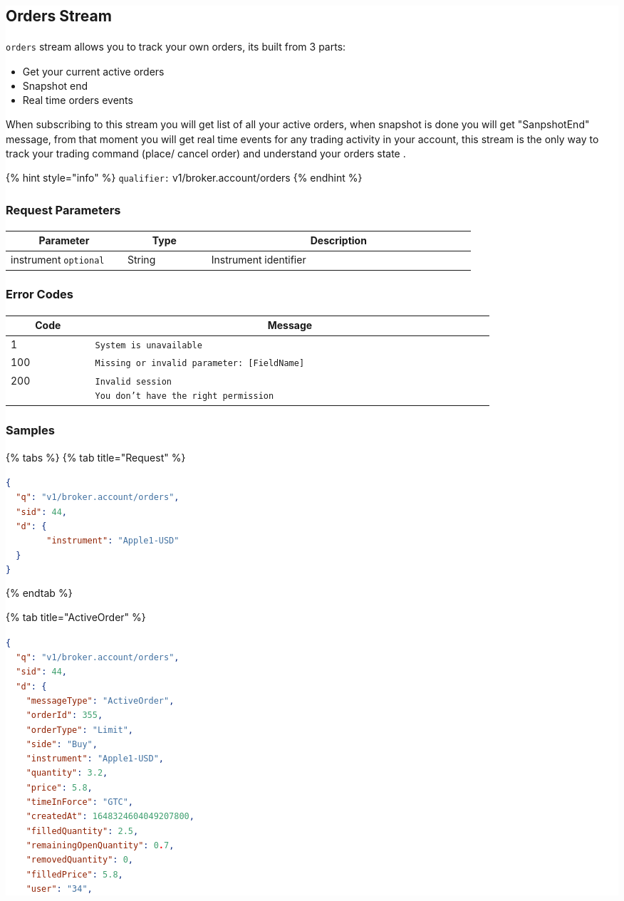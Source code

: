 
## Orders Stream

`orders` stream allows you to track your own orders, its built from 3 parts:

* Get your current active orders&#x20;
* Snapshot end&#x20;
* Real time orders events&#x20;

When subscribing to this stream you will get list of all your active orders, when snapshot is done you will get "SanpshotEnd" message, from that moment you will get real time events for any trading activity in your account, this stream is the only way to track your trading command (place/ cancel order) and understand your orders state .

{% hint style="info" %}
`qualifier:` v1/broker.account/orders
{% endhint %}

### **Request Parameters**&#x20;

<table><thead><tr><th width="150">Parameter</th><th width="103.7242848447961">Type</th><th width="357.2">Description</th></tr></thead><tbody><tr><td>instrument <code>optional</code></td><td>String</td><td>Instrument identifier </td></tr></tbody></table>

### **Error Codes**

<table><thead><tr><th width="104.57212713936428">Code</th><th width="546.7142857142858">Message</th></tr></thead><tbody><tr><td>1</td><td><code>System is unavailable</code></td></tr><tr><td>100</td><td><code>Missing or invalid parameter: [FieldName]</code></td></tr><tr><td>200</td><td><code>Invalid session</code><br><code>You don’t have the right permission</code></td></tr></tbody></table>

### **Samples**

{% tabs %}
{% tab title="Request" %}
```json
{
  "q": "v1/broker.account/orders",
  "sid": 44,
  "d": {
        "instrument": "Apple1-USD"
  }
}
```
{% endtab %}

{% tab title="ActiveOrder" %}
```json
{
  "q": "v1/broker.account/orders",
  "sid": 44,
  "d": {
    "messageType": "ActiveOrder",
    "orderId": 355,
    "orderType": "Limit",
    "side": "Buy",
    "instrument": "Apple1-USD",
    "quantity": 3.2,
    "price": 5.8,
    "timeInForce": "GTC",
    "createdAt": 1648324604049207800,
    "filledQuantity": 2.5,
    "remainingOpenQuantity": 0.7,
    "removedQuantity": 0,
    "filledPrice": 5.8,
    "user": "34",
```